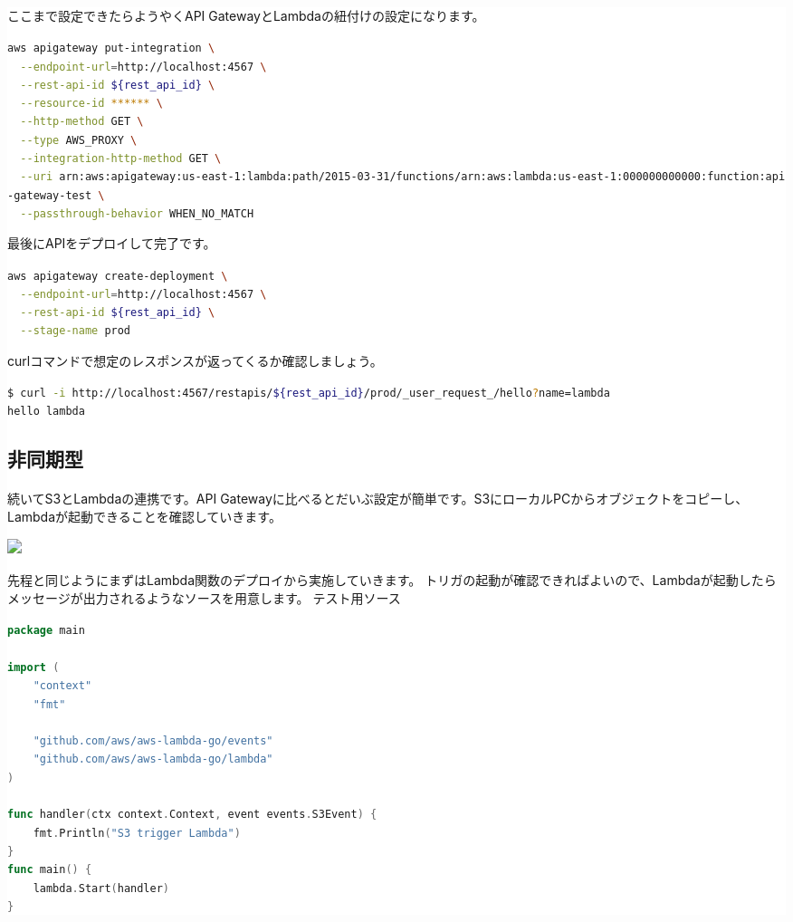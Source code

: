 ここまで設定できたらようやくAPI GatewayとLambdaの紐付けの設定になります。

```sh
aws apigateway put-integration \
  --endpoint-url=http://localhost:4567 \
  --rest-api-id ${rest_api_id} \
  --resource-id ****** \
  --http-method GET \
  --type AWS_PROXY \
  --integration-http-method GET \
  --uri arn:aws:apigateway:us-east-1:lambda:path/2015-03-31/functions/arn:aws:lambda:us-east-1:000000000000:function:api-gateway-test \
  --passthrough-behavior WHEN_NO_MATCH
```

最後にAPIをデプロイして完了です。

```sh
aws apigateway create-deployment \
  --endpoint-url=http://localhost:4567 \
  --rest-api-id ${rest_api_id} \
  --stage-name prod
```

curlコマンドで想定のレスポンスが返ってくるか確認しましょう。

```sh
$ curl -i http://localhost:4567/restapis/${rest_api_id}/prod/_user_request_/hello?name=lambda
hello lambda
```

## 非同期型

続いてS3とLambdaの連携です。API Gatewayに比べるとだいぶ設定が簡単です。S3にローカルPCからオブジェクトをコピーし、Lambdaが起動できることを確認していきます。

![](/images/20200722/2020-07-17T17.05.34.png)


先程と同じようにまずはLambda関数のデプロイから実施していきます。
トリガの起動が確認できればよいので、Lambdaが起動したらメッセージが出力されるようなソースを用意します。
テスト用ソース

```go
package main

import (
	"context"
	"fmt"

	"github.com/aws/aws-lambda-go/events"
	"github.com/aws/aws-lambda-go/lambda"
)

func handler(ctx context.Context, event events.S3Event) {
	fmt.Println("S3 trigger Lambda")
}
func main() {
	lambda.Start(handler)
}
```
